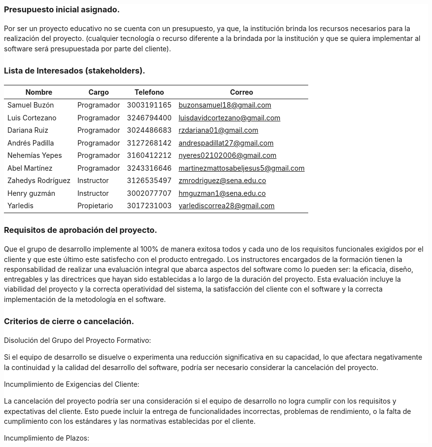 ### Presupuesto inicial asignado.

Por ser un proyecto educativo no se cuenta con un presupuesto, ya que, la institución brinda los recursos necesarios para la realización del proyecto.
(cualquier tecnología o recurso diferente a la brindada por la institución y que se quiera implementar al software será presupuestada por parte del cliente).

### Lista de Interesados (stakeholders).

| Nombre            | Cargo       | Telefono   | Correo                             |
| ----------------- | ----------- | ---------- | ---------------------------------- |
| Samuel Buzón      | Programador | 3003191165 | buzonsamuel18@gmail.com            |
| Luis Cortezano    | Programador | 3246794400 | luisdavidcortezano@gmail.com       |
| Dariana Ruiz      | Programador | 3024486683 | rzdariana01@gmail.com              |
| Andrés Padilla    | Programador | 3127268142 | andrespadillat27@gmail.com         |
| Nehemías Yepes    | Programador | 3160412212 | nyeres02102006@gmail.com           |
| Abel Martínez     | Programador | 3243316646 | martinezmattosabeljesus5@gmail.com |
| Zahedys Rodríguez | Instructor  | 3126535497 | zmrodriguez@sena.edu.co            |
| Henry guzmán      | Instructor  | 3002077707 | hmguzman1@sena.edu.co              |
| Yarledis          | Propietario | 3017231003 | yarlediscorrea28@gmail.com         |

### Requisitos de aprobación del proyecto.

Que el grupo de desarrollo implemente al 100% de manera exitosa todos y cada uno de los requisitos funcionales exigidos por el cliente y que este último este satisfecho con el producto entregado. Los instructores encargados de la formación tienen la responsabilidad de realizar una evaluación integral que abarca aspectos del software como lo pueden ser: la eficacia, diseño, entregables y las directrices que hayan sido establecidas a lo largo de la duración del proyecto. Esta evaluación incluye la viabilidad del proyecto y la correcta operatividad del sistema, la satisfacción del cliente con el software y la correcta implementación de la metodología en el software.

### Criterios de cierre o cancelación.

Disolución del Grupo del Proyecto Formativo:

Si el equipo de desarrollo se disuelve o experimenta una reducción significativa en su capacidad, lo que afectara negativamente la continuidad y la calidad del desarrollo del software, podría ser necesario considerar la cancelación del proyecto.

Incumplimiento de Exigencias del Cliente:

La cancelación del proyecto podría ser una consideración si el equipo de desarrollo no logra cumplir con los requisitos y expectativas del cliente. Esto puede incluir la entrega de funcionalidades incorrectas, problemas de rendimiento, o la falta de cumplimiento con los estándares y las normativas establecidas por el cliente.

Incumplimiento de Plazos:
